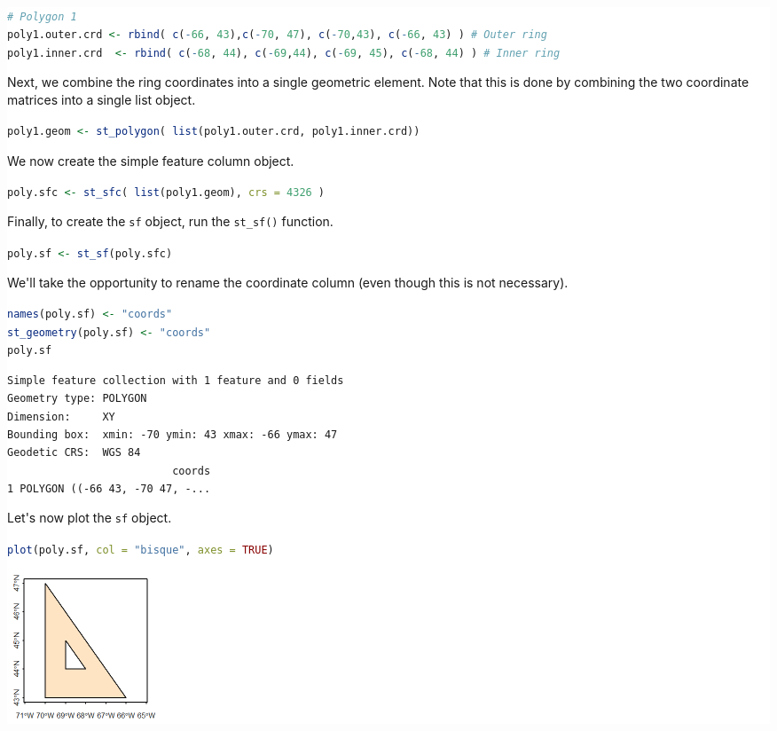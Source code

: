 

```r
# Polygon 1
poly1.outer.crd <- rbind( c(-66, 43),c(-70, 47), c(-70,43), c(-66, 43) ) # Outer ring
poly1.inner.crd  <- rbind( c(-68, 44), c(-69,44), c(-69, 45), c(-68, 44) ) # Inner ring
```

Next, we combine the ring coordinates into a single geometric element. Note that this is done by combining the two coordinate matrices into a single list object.


```r
poly1.geom <- st_polygon( list(poly1.outer.crd, poly1.inner.crd))
```

We now create the simple feature column object.


```r
poly.sfc <- st_sfc( list(poly1.geom), crs = 4326 )
```

Finally, to create the `sf` object, run the `st_sf()` function.


```r
poly.sf <- st_sf(poly.sfc)
```

We'll take the opportunity to rename the coordinate column (even though this is not necessary).


```r
names(poly.sf) <- "coords"
st_geometry(poly.sf) <- "coords"
poly.sf
```

```
Simple feature collection with 1 feature and 0 fields
Geometry type: POLYGON
Dimension:     XY
Bounding box:  xmin: -70 ymin: 43 xmax: -66 ymax: 47
Geodetic CRS:  WGS 84
                          coords
1 POLYGON ((-66 43, -70 47, -...
```

Let's now plot the `sf` object.


```r
plot(poly.sf, col = "bisque", axes = TRUE)
```

<img src="A03-sf-objects_files/figure-html/unnamed-chunk-36-1.png" width="168" />
